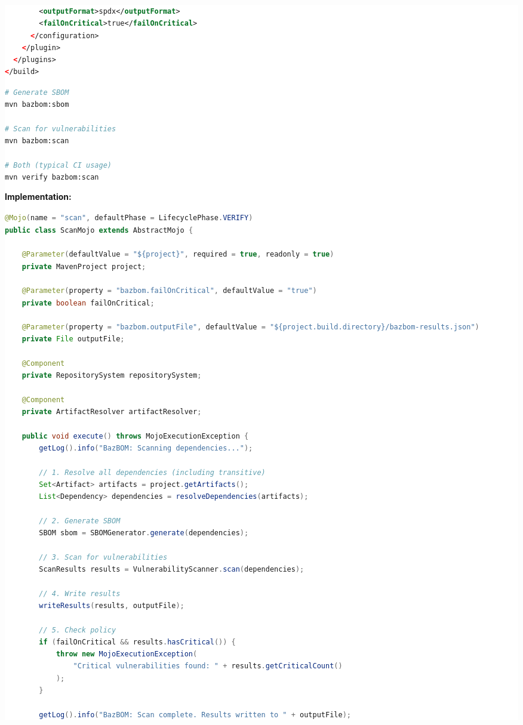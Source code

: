 ```xml
        <outputFormat>spdx</outputFormat>
        <failOnCritical>true</failOnCritical>
      </configuration>
    </plugin>
  </plugins>
</build>
```

```bash
# Generate SBOM
mvn bazbom:sbom

# Scan for vulnerabilities
mvn bazbom:scan

# Both (typical CI usage)
mvn verify bazbom:scan
```

**Implementation:**
```java
@Mojo(name = "scan", defaultPhase = LifecyclePhase.VERIFY)
public class ScanMojo extends AbstractMojo {
    
    @Parameter(defaultValue = "${project}", required = true, readonly = true)
    private MavenProject project;
    
    @Parameter(property = "bazbom.failOnCritical", defaultValue = "true")
    private boolean failOnCritical;
    
    @Parameter(property = "bazbom.outputFile", defaultValue = "${project.build.directory}/bazbom-results.json")
    private File outputFile;
    
    @Component
    private RepositorySystem repositorySystem;
    
    @Component
    private ArtifactResolver artifactResolver;
    
    public void execute() throws MojoExecutionException {
        getLog().info("BazBOM: Scanning dependencies...");
        
        // 1. Resolve all dependencies (including transitive)
        Set<Artifact> artifacts = project.getArtifacts();
        List<Dependency> dependencies = resolveDependencies(artifacts);
        
        // 2. Generate SBOM
        SBOM sbom = SBOMGenerator.generate(dependencies);
        
        // 3. Scan for vulnerabilities
        ScanResults results = VulnerabilityScanner.scan(dependencies);
        
        // 4. Write results
        writeResults(results, outputFile);
        
        // 5. Check policy
        if (failOnCritical && results.hasCritical()) {
            throw new MojoExecutionException(
                "Critical vulnerabilities found: " + results.getCriticalCount()
            );
        }
        
        getLog().info("BazBOM: Scan complete. Results written to " + outputFile);
```